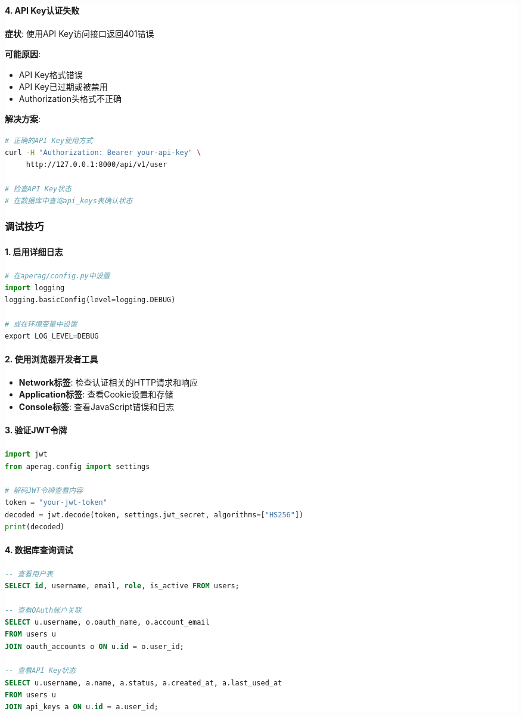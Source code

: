 #### 4. API Key认证失败

**症状**: 使用API Key访问接口返回401错误

**可能原因**:
- API Key格式错误
- API Key已过期或被禁用
- Authorization头格式不正确

**解决方案**:
```bash
# 正确的API Key使用方式
curl -H "Authorization: Bearer your-api-key" \
     http://127.0.0.1:8000/api/v1/user

# 检查API Key状态
# 在数据库中查询api_keys表确认状态
```

### 调试技巧

#### 1. 启用详细日志

```python
# 在aperag/config.py中设置
import logging
logging.basicConfig(level=logging.DEBUG)

# 或在环境变量中设置
export LOG_LEVEL=DEBUG
```

#### 2. 使用浏览器开发者工具

- **Network标签**: 检查认证相关的HTTP请求和响应
- **Application标签**: 查看Cookie设置和存储
- **Console标签**: 查看JavaScript错误和日志

#### 3. 验证JWT令牌

```python
import jwt
from aperag.config import settings

# 解码JWT令牌查看内容
token = "your-jwt-token"
decoded = jwt.decode(token, settings.jwt_secret, algorithms=["HS256"])
print(decoded)
```

#### 4. 数据库查询调试

```sql
-- 查看用户表
SELECT id, username, email, role, is_active FROM users;

-- 查看OAuth账户关联
SELECT u.username, o.oauth_name, o.account_email
FROM users u
JOIN oauth_accounts o ON u.id = o.user_id;

-- 查看API Key状态
SELECT u.username, a.name, a.status, a.created_at, a.last_used_at
FROM users u
JOIN api_keys a ON u.id = a.user_id;
```
